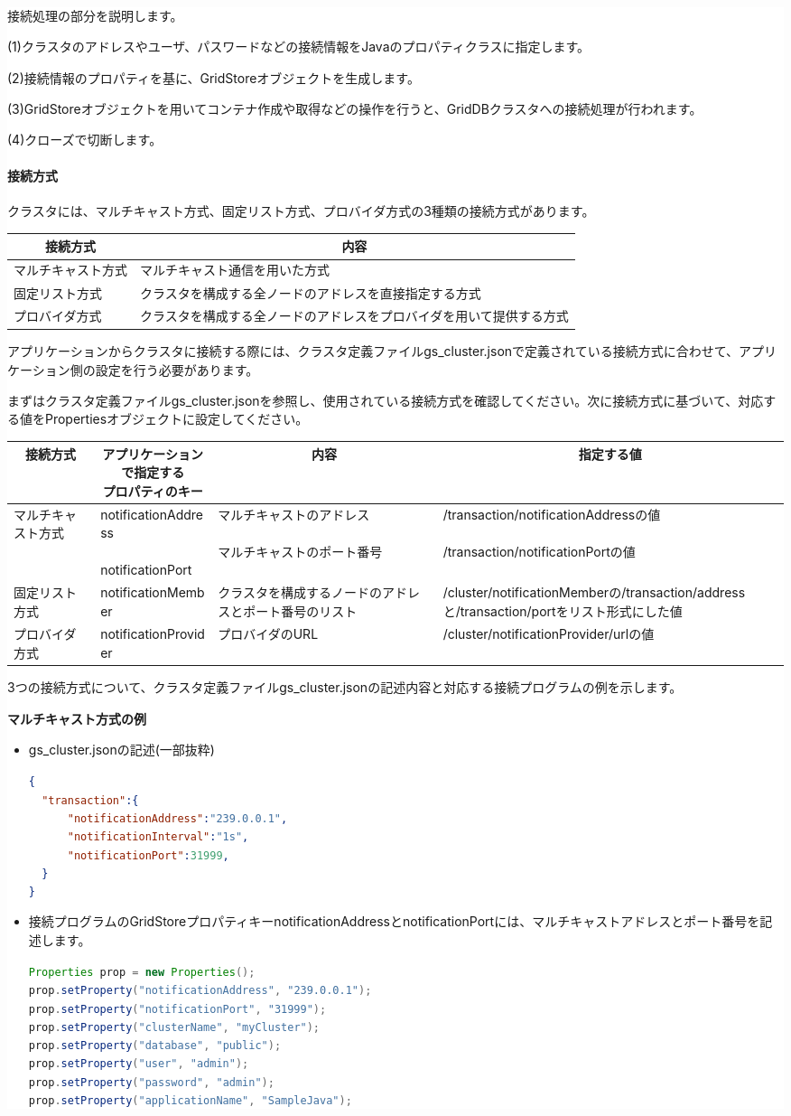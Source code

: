 接続処理の部分を説明します。

(1)クラスタのアドレスやユーザ、パスワードなどの接続情報をJavaのプロパティクラスに指定します。

(2)接続情報のプロパティを基に、GridStoreオブジェクトを生成します。

(3)GridStoreオブジェクトを用いてコンテナ作成や取得などの操作を行うと、GridDBクラスタへの接続処理が行われます。

(4)クローズで切断します。


#### 接続方式

クラスタには、マルチキャスト方式、固定リスト方式、プロバイダ方式の3種類の接続方式があります。

| 接続方式 | 内容 |
| --------|------|
| マルチキャスト方式 | マルチキャスト通信を用いた方式 |
| 固定リスト方式 | クラスタを構成する全ノードのアドレスを直接指定する方式 |
| プロバイダ方式 | クラスタを構成する全ノードのアドレスをプロバイダを用いて提供する方式 |

アプリケーションからクラスタに接続する際には、クラスタ定義ファイルgs_cluster.jsonで定義されている接続方式に合わせて、アプリケーション側の設定を行う必要があります。

まずはクラスタ定義ファイルgs_cluster.jsonを参照し、使用されている接続方式を確認してください。次に接続方式に基づいて、対応する値をPropertiesオブジェクトに設定してください。


| 接続方式 | アプリケーションで指定する<br>プロパティのキー | 内容 | 指定する値 |
| --------|----------------------------------------|------|-----------|
| マルチキャスト方式 | notificationAddress<br><br>notificationPort | マルチキャストのアドレス<br><br>マルチキャストのポート番号 | /transaction/notificationAddressの値<br><br>/transaction/notificationPortの値 |
| 固定リスト方式 | notificationMember | クラスタを構成するノードのアドレスとポート番号のリスト | /cluster/notificationMemberの/transaction/addressと/transaction/portをリスト形式にした値  |
| プロバイダ方式 | notificationProvider | プロバイダのURL | /cluster/notificationProvider/urlの値 |


3つの接続方式について、クラスタ定義ファイルgs_cluster.jsonの記述内容と対応する接続プログラムの例を示します。

**マルチキャスト方式の例**

- gs_cluster.jsonの記述(一部抜粋)

  ```json
  {
    "transaction":{
        "notificationAddress":"239.0.0.1",
        "notificationInterval":"1s",
        "notificationPort":31999,
    }
  }
  ```

- 接続プログラムのGridStoreプロパティキーnotificationAddressとnotificationPortには、マルチキャストアドレスとポート番号を記述します。

  ```Java
  Properties prop = new Properties();
  prop.setProperty("notificationAddress", "239.0.0.1");
  prop.setProperty("notificationPort", "31999");
  prop.setProperty("clusterName", "myCluster");
  prop.setProperty("database", "public");
  prop.setProperty("user", "admin");
  prop.setProperty("password", "admin");
  prop.setProperty("applicationName", "SampleJava");
  ```
